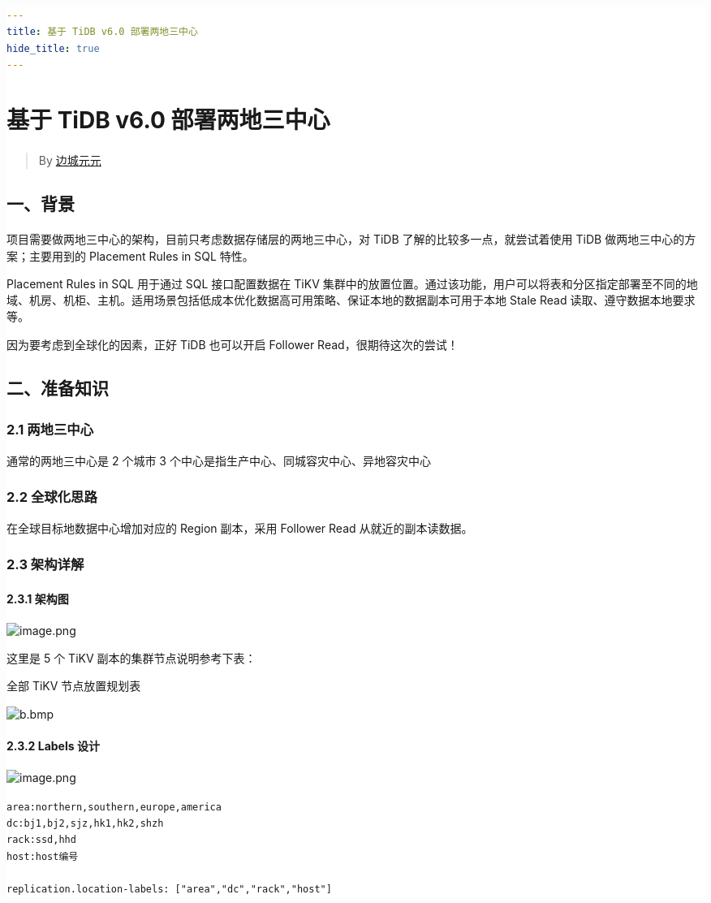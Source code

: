 ```yaml
---
title: 基于 TiDB v6.0 部署两地三中心
hide_title: true
---
```


# 基于 TiDB v6.0 部署两地三中心

>By [边城元元](https://tidb.net/u/边城元元/post/all)

## 一、背景

项目需要做两地三中心的架构，目前只考虑数据存储层的两地三中心，对 TiDB 了解的比较多一点，就尝试着使用 TiDB 做两地三中心的方案；主要用到的 Placement Rules in SQL 特性。

Placement Rules in SQL 用于通过 SQL 接口配置数据在 TiKV 集群中的放置位置。通过该功能，用户可以将表和分区指定部署至不同的地域、机房、机柜、主机。适用场景包括低成本优化数据高可用策略、保证本地的数据副本可用于本地 Stale Read 读取、遵守数据本地要求等。

因为要考虑到全球化的因素，正好 TiDB 也可以开启 Follower Read，很期待这次的尝试！

## 二、准备知识

### 2.1 两地三中心

通常的两地三中心是 2 个城市 3 个中心是指生产中心、同城容灾中心、异地容灾中心

### 2.2 全球化思路

在全球目标地数据中心增加对应的 Region 副本，采用 Follower Read 从就近的副本读数据。

### 2.3 架构详解

#### 2.3.1 架构图

![image.png](https://tidb-blog.oss-cn-beijing.aliyuncs.com/media/image-1652868014465.png)

这里是 5 个 TiKV 副本的集群节点说明参考下表：

全部 TiKV 节点放置规划表

![b.bmp](https://tidb-blog.oss-cn-beijing.aliyuncs.com/media/b.bmp-1656211808428.bmp)



#### 2.3.2 Labels 设计

![image.png](https://tidb-blog.oss-cn-beijing.aliyuncs.com/media/image-1652868020989.png)

```
area:northern,southern,europe,america
dc:bj1,bj2,sjz,hk1,hk2,shzh
rack:ssd,hhd
host:host编号
​
replication.location-labels: ["area","dc","rack","host"]
```

